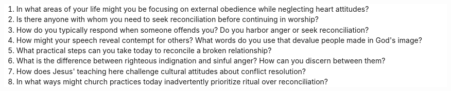 1. In what areas of your life might you be focusing on external obedience while neglecting heart attitudes?
2. Is there anyone with whom you need to seek reconciliation before continuing in worship?
3. How do you typically respond when someone offends you? Do you harbor anger or seek reconciliation?
4. How might your speech reveal contempt for others? What words do you use that devalue people made in God's image?
5. What practical steps can you take today to reconcile a broken relationship?
6. What is the difference between righteous indignation and sinful anger? How can you discern between them?
7. How does Jesus' teaching here challenge cultural attitudes about conflict resolution?
8. In what ways might church practices today inadvertently prioritize ritual over reconciliation?

